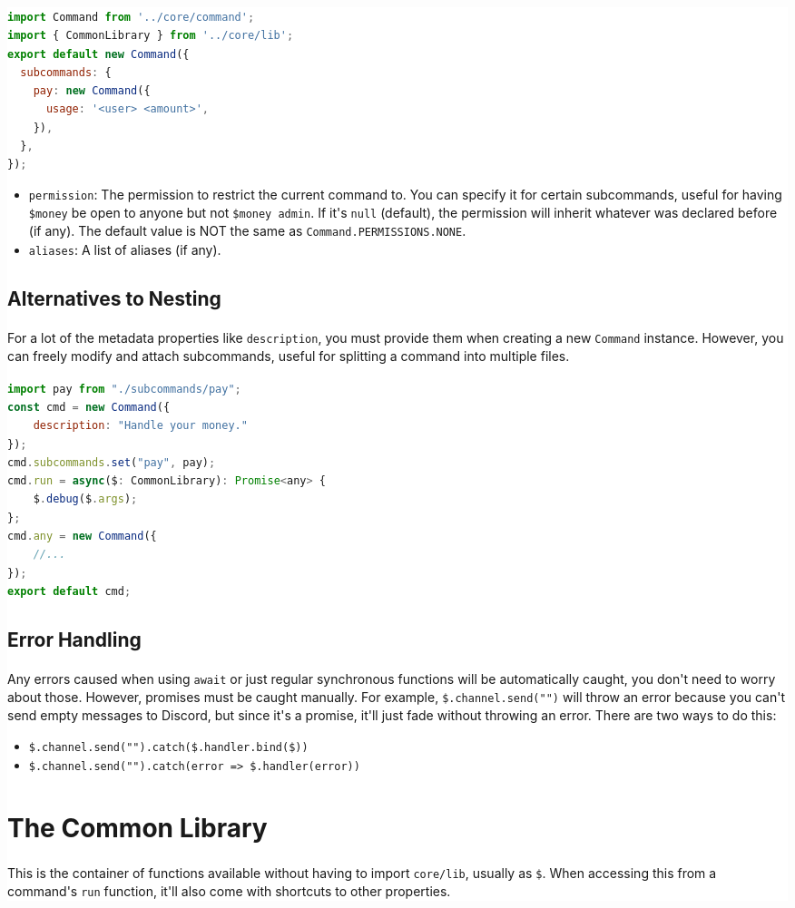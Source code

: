 ```js
import Command from '../core/command';
import { CommonLibrary } from '../core/lib';
export default new Command({
  subcommands: {
    pay: new Command({
      usage: '<user> <amount>',
    }),
  },
});
```

- `permission`: The permission to restrict the current command to. You can specify it for certain subcommands, useful for having `$money` be open to anyone but not `$money admin`. If it's `null` (default), the permission will inherit whatever was declared before (if any). The default value is NOT the same as `Command.PERMISSIONS.NONE`.
- `aliases`: A list of aliases (if any).

## Alternatives to Nesting

For a lot of the metadata properties like `description`, you must provide them when creating a new `Command` instance. However, you can freely modify and attach subcommands, useful for splitting a command into multiple files.

```js
import pay from "./subcommands/pay";
const cmd = new Command({
	description: "Handle your money."
});
cmd.subcommands.set("pay", pay);
cmd.run = async($: CommonLibrary): Promise<any> {
	$.debug($.args);
};
cmd.any = new Command({
	//...
});
export default cmd;
```

## Error Handling

Any errors caused when using `await` or just regular synchronous functions will be automatically caught, you don't need to worry about those. However, promises must be caught manually. For example, `$.channel.send("")` will throw an error because you can't send empty messages to Discord, but since it's a promise, it'll just fade without throwing an error. There are two ways to do this:

- `$.channel.send("").catch($.handler.bind($))`
- `$.channel.send("").catch(error => $.handler(error))`

# The Common Library

This is the container of functions available without having to import `core/lib`, usually as `$`. When accessing this from a command's `run` function, it'll also come with shortcuts to other properties.

